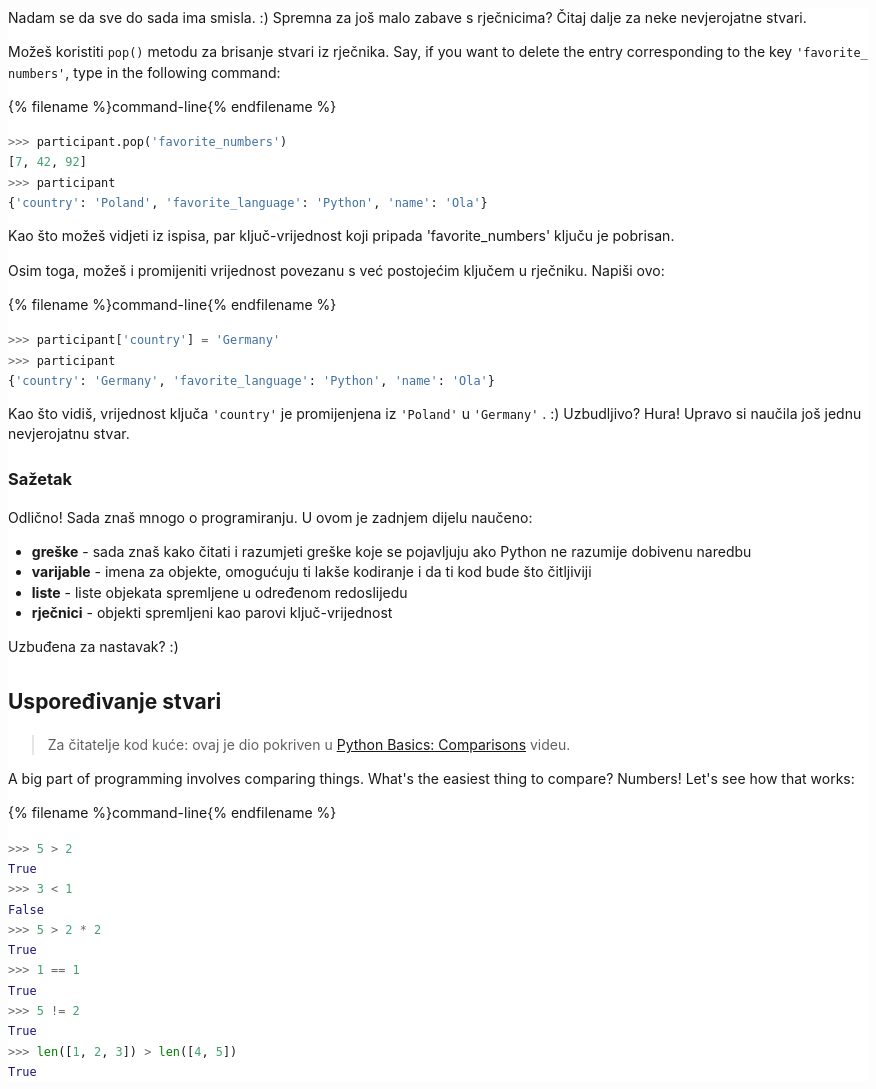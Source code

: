 Nadam se da sve do sada ima smisla. :) Spremna za još malo zabave s rječnicima? Čitaj dalje za neke nevjerojatne stvari.

Možeš koristiti `pop()` metodu za brisanje stvari iz rječnika. Say, if you want to delete the entry corresponding to the key `'favorite_numbers'`, type in the following command:

{% filename %}command-line{% endfilename %}

```python
>>> participant.pop('favorite_numbers')
[7, 42, 92]
>>> participant
{'country': 'Poland', 'favorite_language': 'Python', 'name': 'Ola'}
```

Kao što možeš vidjeti iz ispisa, par ključ-vrijednost koji pripada 'favorite_numbers' ključu je pobrisan.

Osim toga, možeš i promijeniti vrijednost povezanu s već postojećim ključem u rječniku. Napiši ovo:

{% filename %}command-line{% endfilename %}

```python
>>> participant['country'] = 'Germany'
>>> participant
{'country': 'Germany', 'favorite_language': 'Python', 'name': 'Ola'}
```

Kao što vidiš, vrijednost ključa `'country'` je promijenjena iz `'Poland'` u `'Germany'` . :) Uzbudljivo? Hura! Upravo si naučila još jednu nevjerojatnu stvar.

### Sažetak

Odlično! Sada znaš mnogo o programiranju. U ovom je zadnjem dijelu naučeno:

- **greške** - sada znaš kako čitati i razumjeti greške koje se pojavljuju ako Python ne razumije dobivenu naredbu
- **varijable** - imena za objekte, omogućuju ti lakše kodiranje i da ti kod bude što čitljiviji
- **liste** - liste objekata spremljene u određenom redoslijedu
- **rječnici** - objekti spremljeni kao parovi ključ-vrijednost

Uzbuđena za nastavak? :)

## Uspoređivanje stvari

> Za čitatelje kod kuće: ovaj je dio pokriven u [Python Basics: Comparisons](https://www.youtube.com/watch?v=7bzxqIKYgf4) videu.

A big part of programming involves comparing things. What's the easiest thing to compare? Numbers! Let's see how that works:

{% filename %}command-line{% endfilename %}

```python
>>> 5 > 2
True
>>> 3 < 1
False
>>> 5 > 2 * 2
True
>>> 1 == 1
True
>>> 5 != 2
True
>>> len([1, 2, 3]) > len([4, 5])
True
```
